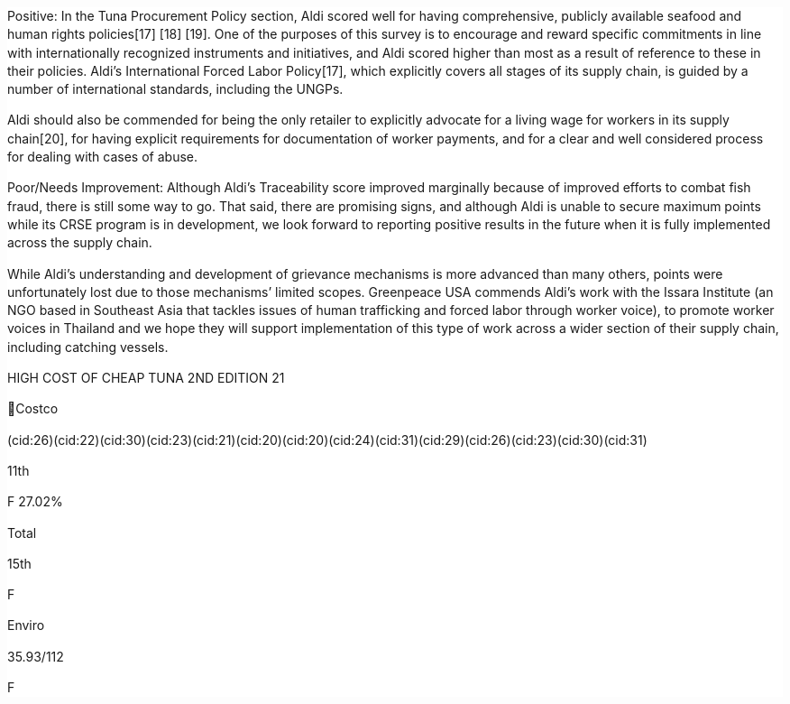 Positive:  In  the  Tuna  Procurement  Policy  section,  Aldi  scored
well  for  having  comprehensive,  publicly  available  seafood  and
human  rights  policies[17]  [18]  [19].  One  of  the  purposes  of  this  survey
is  to  encourage  and  reward  specific  commitments  in  line  with
internationally  recognized  instruments  and  initiatives,  and  Aldi
scored  higher  than  most  as  a  result  of  reference  to  these  in  their
policies. Aldi’s International Forced Labor Policy[17], which explicitly
covers  all  stages  of  its  supply  chain,  is  guided  by  a  number  of
international standards, including the UNGPs.

Aldi  should  also  be  commended  for  being  the  only  retailer  to
explicitly  advocate  for  a  living  wage  for  workers  in  its  supply
chain[20],  for  having  explicit  requirements  for  documentation  of
worker payments, and for a clear and well considered process for
dealing with cases of abuse.

Poor/Needs  Improvement:  Although  Aldi’s  Traceability  score
improved  marginally  because  of  improved  efforts  to  combat  fish
fraud, there is still some way to go. That said, there are promising
signs,  and  although  Aldi  is  unable  to  secure  maximum  points
while  its  CRSE  program  is  in  development,  we  look  forward  to
reporting positive results in the future when it is fully implemented
across the supply chain.

While  Aldi’s  understanding  and  development  of  grievance
mechanisms  is  more  advanced  than  many  others,  points  were
unfortunately  lost  due  to  those  mechanisms’  limited  scopes.
Greenpeace  USA  commends  Aldi’s  work  with  the  Issara  Institute
(an  NGO  based  in  Southeast  Asia  that  tackles  issues  of  human
trafficking  and  forced  labor  through  worker  voice),  to  promote
worker  voices  in  Thailand  and  we  hope  they  will  support
implementation  of  this  type  of  work  across  a  wider  section  of
their supply chain, including catching vessels.

HIGH COST OF CHEAP TUNA 2ND EDITION  21

Costco

(cid:26)(cid:22)(cid:30)(cid:23)(cid:21)(cid:20)(cid:20)(cid:24)(cid:31)(cid:29)(cid:26)(cid:23)(cid:30)(cid:31)

11th

F
27.02%

Total

15th

F

Enviro

35.93/112

F
